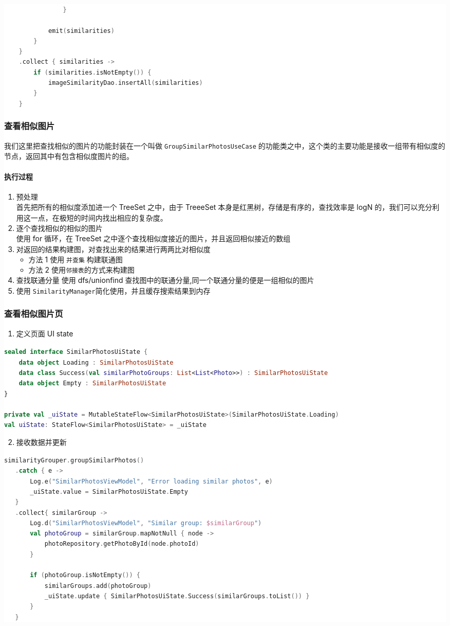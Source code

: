 ```kotlin
                }

            emit(similarities)
        }
    }
    .collect { similarities ->
        if (similarities.isNotEmpty()) {
            imageSimilarityDao.insertAll(similarities)
        }
    }
```

### 查看相似图片

我们这里把查找相似的图片的功能封装在一个叫做 `GroupSimilarPhotosUseCase` 的功能类之中，这个类的主要功能是接收一组带有相似度的节点，返回其中有包含相似度图片的组。

#### 执行过程

1.  预处理\
    首先把所有的相似度添加进一个 TreeSet 之中，由于 TreeeSet 本身是红黑树，存储是有序的，查找效率是 logN 的，我们可以充分利用这一点，在极短的时间内找出相应的复杂度。
2.  逐个查找相似的相似的图片\
    使用 for 循环，在 TreeSet 之中逐个查找相似度接近的图片，并且返回相似接近的数组
3.  对返回的结果构建图，对查找出来的结果进行两两比对相似度
    *   方法 1  使用 `并查集` 构建联通图
    *   方法 2 使用`邻接表`的方式来构建图
4.  查找联通分量
    使用 dfs/unionfind 查找图中的联通分量,同一个联通分量的便是一组相似的图片
5.  使用 `SimilarityManager`简化使用，并且缓存搜索结果到内存

### 查看相似图片页

1.  定义页面 UI state

```kotlin
sealed interface SimilarPhotosUiState {
    data object Loading : SimilarPhotosUiState
    data class Success(val similarPhotoGroups: List<List<Photo>>) : SimilarPhotosUiState
    data object Empty : SimilarPhotosUiState
}

private val _uiState = MutableStateFlow<SimilarPhotosUiState>(SimilarPhotosUiState.Loading)
val uiState: StateFlow<SimilarPhotosUiState> = _uiState
```

2.  接收数据并更新

```kotlin
similarityGrouper.groupSimilarPhotos()
   .catch { e ->
       Log.e("SimilarPhotosViewModel", "Error loading similar photos", e)
       _uiState.value = SimilarPhotosUiState.Empty
   }
   .collect{ similarGroup ->
       Log.d("SimilarPhotosViewModel", "Similar group: $similarGroup")
       val photoGroup = similarGroup.mapNotNull { node ->
           photoRepository.getPhotoById(node.photoId)
       }

       if (photoGroup.isNotEmpty()) {
           similarGroups.add(photoGroup)
           _uiState.update { SimilarPhotosUiState.Success(similarGroups.toList()) }
       }
   }
```
